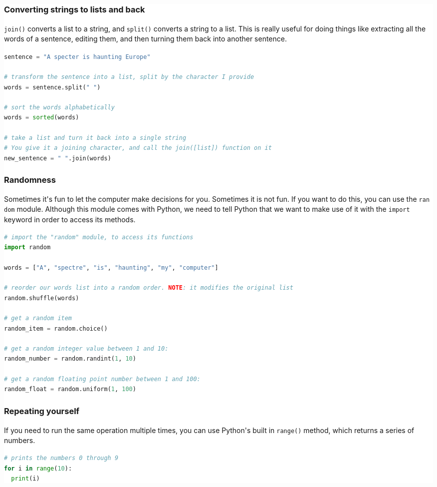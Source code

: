 ### Converting strings to lists and back

`join()` converts a list to a string, and `split()` converts a string to a list. This is really useful for doing things like extracting all the words of a sentence, editing them, and then turning them back into another sentence.

```python
sentence = "A specter is haunting Europe"

# transform the sentence into a list, split by the character I provide
words = sentence.split(" ")

# sort the words alphabetically
words = sorted(words)

# take a list and turn it back into a single string
# You give it a joining character, and call the join([list]) function on it
new_sentence = " ".join(words)
```

### Randomness

Sometimes it's fun to let the computer make decisions for you. Sometimes it is not fun. If you want to do this, you can use the `random` module. Although this module comes with Python, we need to tell Python that we want to make use of it with the `import` keyword in order to access its methods.

```python
# import the "random" module, to access its functions
import random

words = ["A", "spectre", "is", "haunting", "my", "computer"]

# reorder our words list into a random order. NOTE: it modifies the original list
random.shuffle(words)

# get a random item
random_item = random.choice()

# get a random integer value between 1 and 10:
random_number = random.randint(1, 10)

# get a random floating point number between 1 and 100:
random_float = random.uniform(1, 100)
```

### Repeating yourself

If you need to run the same operation multiple times, you can use Python's built in `range()` method, which returns a series of numbers.

```python
# prints the numbers 0 through 9
for i in range(10):
  print(i)
```
